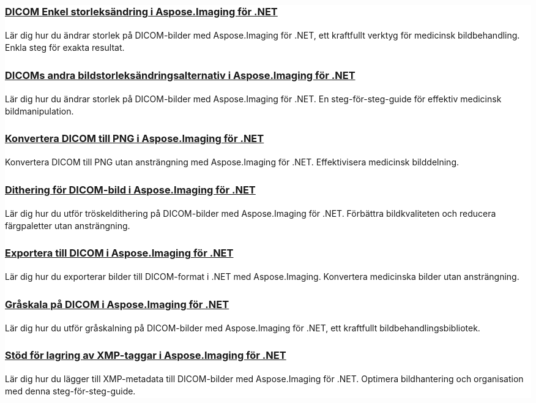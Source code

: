 ### [DICOM Enkel storleksändring i Aspose.Imaging för .NET](./dicom-simple-resizing/)
Lär dig hur du ändrar storlek på DICOM-bilder med Aspose.Imaging för .NET, ett kraftfullt verktyg för medicinsk bildbehandling. Enkla steg för exakta resultat.
### [DICOMs andra bildstorleksändringsalternativ i Aspose.Imaging för .NET](./dicoms-other-image-resizing-options/)
Lär dig hur du ändrar storlek på DICOM-bilder med Aspose.Imaging för .NET. En steg-för-steg-guide för effektiv medicinsk bildmanipulation.
### [Konvertera DICOM till PNG i Aspose.Imaging för .NET](./convert-dicom-to-png/)
Konvertera DICOM till PNG utan ansträngning med Aspose.Imaging för .NET. Effektivisera medicinsk bilddelning.
### [Dithering för DICOM-bild i Aspose.Imaging för .NET](./dithering-for-dicom-image/)
Lär dig hur du utför tröskeldithering på DICOM-bilder med Aspose.Imaging för .NET. Förbättra bildkvaliteten och reducera färgpaletter utan ansträngning.
### [Exportera till DICOM i Aspose.Imaging för .NET](./export-to-dicom/)
Lär dig hur du exporterar bilder till DICOM-format i .NET med Aspose.Imaging. Konvertera medicinska bilder utan ansträngning.
### [Gråskala på DICOM i Aspose.Imaging för .NET](./grayscale-on-dicom/)
Lär dig hur du utför gråskalning på DICOM-bilder med Aspose.Imaging för .NET, ett kraftfullt bildbehandlingsbibliotek.
### [Stöd för lagring av XMP-taggar i Aspose.Imaging för .NET](./support-storing-xmp-tags/)
Lär dig hur du lägger till XMP-metadata till DICOM-bilder med Aspose.Imaging för .NET. Optimera bildhantering och organisation med denna steg-för-steg-guide.